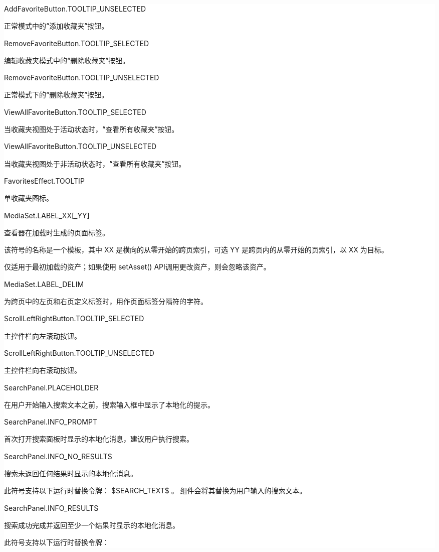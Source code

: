    <td colname="col1"> <p> <span class="codeph"> AddFavoriteButton.TOOLTIP_UNSELECTED </span> </p> </td> 
   <td colname="col2"> <p>正常模式中的“添加收藏夹”按钮。 </p> </td> 
  </tr> 
  <tr> 
   <td colname="col1"> <p> <span class="codeph"> RemoveFavoriteButton.TOOLTIP_SELECTED </span> </p> </td> 
   <td colname="col2"> <p>编辑收藏夹模式中的“删除收藏夹”按钮。 </p> </td> 
  </tr> 
  <tr> 
   <td colname="col1"> <p> <span class="codeph"> RemoveFavoriteButton.TOOLTIP_UNSELECTED </span> </p> </td> 
   <td colname="col2"> <p>正常模式下的“删除收藏夹”按钮。 </p> </td> 
  </tr> 
  <tr> 
   <td colname="col1"> <p> <span class="codeph"> ViewAllFavoriteButton.TOOLTIP_SELECTED </span> </p> </td> 
   <td colname="col2"> <p>当收藏夹视图处于活动状态时，“查看所有收藏夹”按钮。 </p> </td> 
  </tr> 
  <tr> 
   <td colname="col1"> <p> <span class="codeph"> ViewAllFavoriteButton.TOOLTIP_UNSELECTED </span> </p> </td> 
   <td colname="col2"> <p>当收藏夹视图处于非活动状态时，“查看所有收藏夹”按钮。 </p> </td> 
  </tr> 
  <tr> 
   <td colname="col1"> <p> <span class="codeph"> FavoritesEffect.TOOLTIP </span> </p> </td> 
   <td colname="col2"> <p>单收藏夹图标。 </p> </td> 
  </tr> 
  <tr> 
   <td colname="col1"> <p> <span class="codeph"> MediaSet.LABEL_XX[_YY] </span> </p> </td> 
   <td colname="col2"> <p>查看器在加载时生成的页面标签。 </p> <p>该符号的名称是一个模板，其中<span class="codeph"> XX </span>是横向的从零开始的跨页索引，可选<span class="codeph"> YY </span>是跨页内的从零开始的页索引，以<span class="codeph"> XX </span>为目标。 </p> <p>仅适用于最初加载的资产；如果使用<span class="codeph"> setAsset() </span> API调用更改资产，则会忽略该资产。 </p> </td> 
  </tr> 
  <tr> 
   <td colname="col1"> <p> <span class="codeph"> MediaSet.LABEL_DELIM </span> </p> </td> 
   <td colname="col2"> <p> 为跨页中的左页和右页定义标签时，用作页面标签分隔符的字符。 </p> </td> 
  </tr> 
  <tr> 
   <td colname="col1"> <p> <span class="codeph"> ScrollLeftRightButton.TOOLTIP_SELECTED </span> </p> </td> 
   <td colname="col2"> <p>主控件栏向左滚动按钮。 </p> </td> 
  </tr> 
  <tr> 
   <td colname="col1"> <p> <span class="codeph"> ScrollLeftRightButton.TOOLTIP_UNSELECTED </span> </p> </td> 
   <td colname="col2"> <p>主控件栏向右滚动按钮。 </p> </td> 
  </tr> 
  <tr> 
   <td colname="col1"> <p> <span class="codeph"> SearchPanel.PLACEHOLDER </span> </p> </td> 
   <td colname="col2"> <p>在用户开始输入搜索文本之前，搜索输入框中显示了本地化的提示。 </p> </td> 
  </tr> 
  <tr> 
   <td colname="col1"> <p> <span class="codeph"> SearchPanel.INFO_PROMPT </span> </p> </td> 
   <td colname="col2"> <p>首次打开搜索面板时显示的本地化消息，建议用户执行搜索。 </p> </td> 
  </tr> 
  <tr> 
   <td colname="col1"> <p> <span class="codeph"> SearchPanel.INFO_NO_RESULTS </span> </p> </td> 
   <td colname="col2"> <p>搜索未返回任何结果时显示的本地化消息。 </p> <p>此符号支持以下运行时替换令牌： <span class="codeph"> $SEARCH_TEXT$ </span>。 组件会将其替换为用户输入的搜索文本。 </p> </td> 
  </tr> 
  <tr> 
   <td colname="col1"> <p> <span class="codeph"> SearchPanel.INFO_RESULTS </span> </p> </td> 
   <td colname="col2"> <p>搜索成功完成并返回至少一个结果时显示的本地化消息。 </p> <p>此符号支持以下运行时替换令牌： </p> <p> 